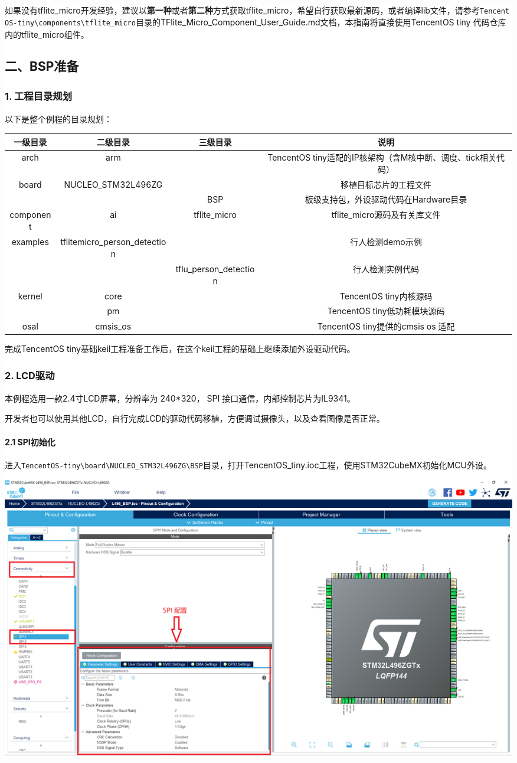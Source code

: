 如果没有tflite_micro开发经验，建议以**第一种**或者**第二种**方式获取tflite_micro，希望自行获取最新源码，或者编译lib文件，请参考`TencentOS-tiny\components\tflite_micro`目录的TFlite_Micro_Component_User_Guide.md文档，本指南将直接使用TencentOS tiny 代码仓库内的tflite_micro组件。

## 二、BSP准备

### 1. 工程目录规划

以下是整个例程的目录规划：

| 一级目录  |           二级目录           |       三级目录        |                             说明                             |
| :-------: | :--------------------------: | :-------------------: | :----------------------------------------------------------: |
|   arch    |             arm              |                       | TencentOS tiny适配的IP核架构（含M核中断、调度、tick相关代码） |
|   board   |      NUCLEO_STM32L496ZG      |                       |                    移植目标芯片的工程文件                    |
|           |                              |          BSP          |            板级支持包，外设驱动代码在Hardware目录            |
| component |              ai              |     tflite_micro      |                 tflite_micro源码及有关库文件                 |
| examples  | tflitemicro_person_detection |                       |                       行人检测demo示例                       |
|           |                              | tflu_person_detection |                       行人检测实例代码                       |
|  kernel   |             core             |                       |                    TencentOS tiny内核源码                    |
|           |              pm              |                       |                 TencentOS tiny低功耗模块源码                 |
|   osal    |           cmsis_os           |                       |              TencentOS tiny提供的cmsis os 适配               |

完成TencentOS tiny基础keil工程准备工作后，在这个keil工程的基础上继续添加外设驱动代码。

### 2. LCD驱动

本例程选用一款2.4寸LCD屏幕，分辨率为 240*320， SPI 接口通信，内部控制芯片为IL9341。

开发者也可以使用其他LCD，自行完成LCD的驱动代码移植，方便调试摄像头，以及查看图像是否正常。

#### 2.1 SPI初始化

进入`TencentOS-tiny\board\NUCLEO_STM32L496ZG\BSP`目录，打开TencentOS_tiny.ioc工程，使用STM32CubeMX初始化MCU外设。

<div align=center>
<img src="./image/spi init.png" width=100% />